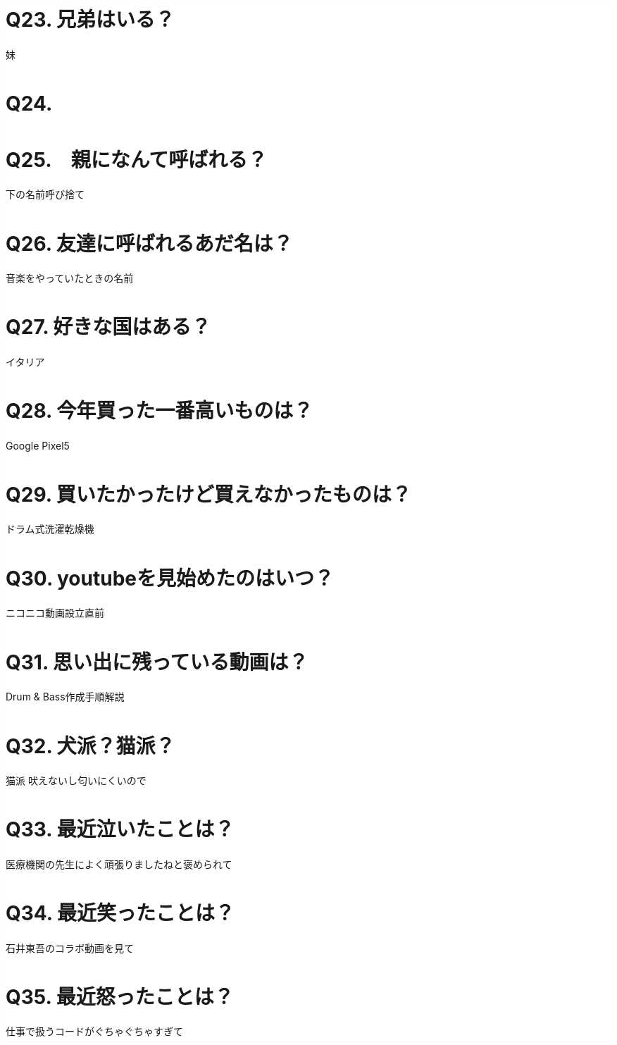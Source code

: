 # Q23. 兄弟はいる？
妹

# Q24. 


# Q25.　親になんて呼ばれる？
下の名前呼び捨て

# Q26. 友達に呼ばれるあだ名は？
音楽をやっていたときの名前

# Q27. 好きな国はある？
イタリア

# Q28. 今年買った一番高いものは？
Google Pixel5

# Q29. 買いたかったけど買えなかったものは？
ドラム式洗濯乾燥機

# Q30. youtubeを見始めたのはいつ？
ニコニコ動画設立直前

# Q31. 思い出に残っている動画は？
Drum & Bass作成手順解説

# Q32. 犬派？猫派？
猫派
吠えないし匂いにくいので

# Q33. 最近泣いたことは？
医療機関の先生によく頑張りましたねと褒められて

# Q34. 最近笑ったことは？
石井東吾のコラボ動画を見て

# Q35. 最近怒ったことは？
仕事で扱うコードがぐちゃぐちゃすぎて
